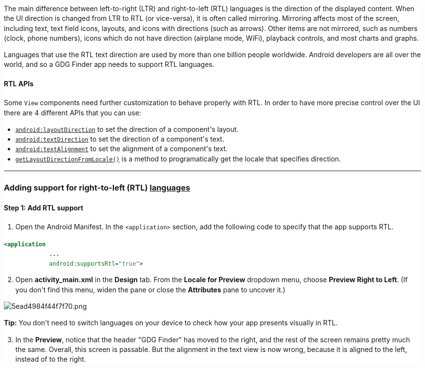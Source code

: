 The main difference between left-to-right (LTR) and right-to-left (RTL) languages is the direction of the displayed content. When the UI direction is changed from LTR to RTL (or vice-versa), it is often called mirroring. Mirroring affects most of the screen, including text, text field icons, layouts, and icons with directions (such as arrows). Other items are not mirrored, such as numbers (clock, phone numbers), icons which do not have direction (airplane mode, WiFi), playback controls, and most charts and graphs.  
  
Languages that use the RTL text direction are used by more than one billion people worldwide. Android developers are all over the world, and so a GDG Finder app needs to support RTL languages.  
  
#### RTL APIs  
  
Some `View` components need further customization to behave properly with RTL. In order to have more precise control over the UI there are 4 different APIs that you can use:  
  
* [`android:layoutDirection`](https://developer.android.com/reference/android/util/LayoutDirection) to set the direction of a component's layout.  
* [`android:textDirection`](https://developer.android.com/reference/android/view/View.html#attr_android:textDirection) to set the direction of a component's text.  
* [`android:textAlignment`](https://developer.android.com/reference/android/view/View.html#attr_android:textAlignment) to set the alignment of a component's text.  
* [`getLayoutDirectionFromLocale()`](https://developer.android.com/reference/android/support/v4/text/TextUtilsCompat#getlayoutdirectionfromlocale) is a method to programatically get the locale that specifies direction.  
  
***  
  
### Adding support for right-to-left (RTL) [languages](https://developer.android.com/training/basics/supporting-devices/languages)  
  
#### Step 1: Add RTL support  
  
1. Open the Android Manifest. In the `<application>` section, add the following code to specify that the app supports RTL.  
  
```xml  
<application  
             ...          
             android:supportsRtl="true">  
```  
  
2. Open **activity_main.xml** in the **Design** tab. From the **Locale for Preview** dropdown menu, choose **Preview Right to Left**. (If you don't find this menu, widen the pane or close the **Attributes** pane to uncover it.)  
  
![5ead4984f44f7f70.png](https://developer.android.com/codelabs/kotlin-android-training-design-for-everyone/img/5ead4984f44f7f70.png)  
  
**Tip:** You don't need to switch languages on your device to check how your app presents visually in RTL.  
  
3. In the **Preview**, notice that the header "GDG Finder" has moved to the right, and the rest of the screen remains pretty much the same. Overall, this screen is passable. But the alignment in the text view is now wrong, because it is aligned to the left, instead of to the right.  
  